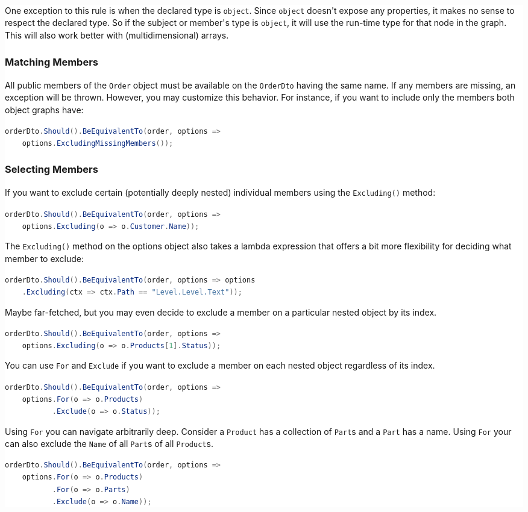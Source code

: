 One exception to this rule is when the declared type is `object`.
Since `object` doesn't expose any properties, it makes no sense to respect the declared type.
So if the subject or member's type is `object`, it will use the run-time type for that node in the graph. This will also work better with (multidimensional) arrays.

### Matching Members

All public members of the `Order` object must be available on the `OrderDto` having the same name. If any members are missing, an exception will be thrown.
However, you may customize this behavior.
For instance, if you want to include only the members both object graphs have:

```csharp
orderDto.Should().BeEquivalentTo(order, options => 
    options.ExcludingMissingMembers());
```

### Selecting Members

If you want to exclude certain (potentially deeply nested) individual members using the `Excluding()` method:

```csharp
orderDto.Should().BeEquivalentTo(order, options => 
    options.Excluding(o => o.Customer.Name));
```

The `Excluding()` method on the options object also takes a lambda expression that offers a bit more flexibility for deciding what member to exclude:

```csharp
orderDto.Should().BeEquivalentTo(order, options => options 
    .Excluding(ctx => ctx.Path == "Level.Level.Text"));
```

Maybe far-fetched, but you may even decide to exclude a member on a particular nested object by its index.

```csharp
orderDto.Should().BeEquivalentTo(order, options => 
    options.Excluding(o => o.Products[1].Status));
```

You can use `For` and `Exclude` if you want to exclude a member on each nested object regardless of its index.

```csharp
orderDto.Should().BeEquivalentTo(order, options =>
    options.For(o => o.Products)
           .Exclude(o => o.Status));
```

Using `For` you can navigate arbitrarily deep. Consider a `Product` has a collection of `Part`s and a `Part` has a name. Using `For` your can also exclude the `Name` of all `Part`s of all `Product`s.

```csharp
orderDto.Should().BeEquivalentTo(order, options =>
    options.For(o => o.Products)
           .For(o => o.Parts)
           .Exclude(o => o.Name));
```
